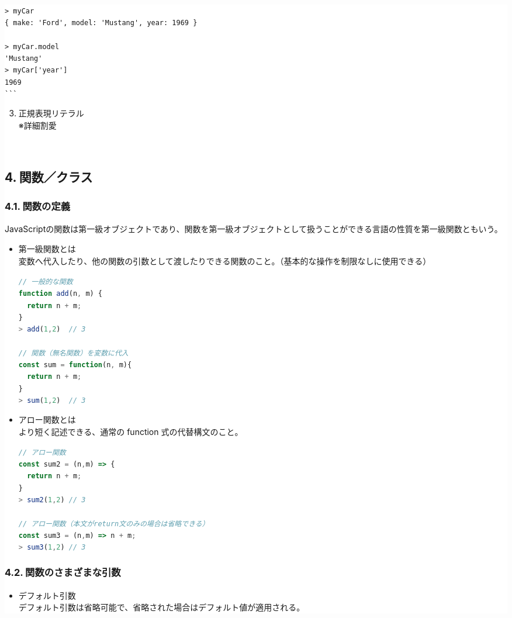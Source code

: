     > myCar
    { make: 'Ford', model: 'Mustang', year: 1969 }

    > myCar.model
    'Mustang'
    > myCar['year']
    1969
    ```
3. 正規表現リテラル  
    ※詳細割愛

<br>

## 4. 関数／クラス

###  4.1. 関数の定義
JavaScriptの関数は第一級オブジェクトであり、関数を第一級オブジェクトとして扱うことができる言語の性質を第一級関数ともいう。
* 第一級関数とは  
変数へ代入したり、他の関数の引数として渡したりできる関数のこと。（基本的な操作を制限なしに使用できる）

  ```Javascript
  // 一般的な関数
  function add(n, m) {
    return n + m;
  }
  > add(1,2)  // 3
  
  // 関数（無名関数）を変数に代入
  const sum = function(n, m){
    return n + m;
  }
  > sum(1,2)  // 3
  ```

* アロー関数とは  
より短く記述できる、通常の function 式の代替構文のこと。

  ```Javascript
  // アロー関数
  const sum2 = (n,m) => {
    return n + m;
  }
  > sum2(1,2) // 3

  // アロー関数（本文がreturn文のみの場合は省略できる）
  const sum3 = (n,m) => n + m;
  > sum3(1,2) // 3
  ```

###  4.2. 関数のさまざまな引数
* デフォルト引数  
デフォルト引数は省略可能で、省略された場合はデフォルト値が適用される。  

